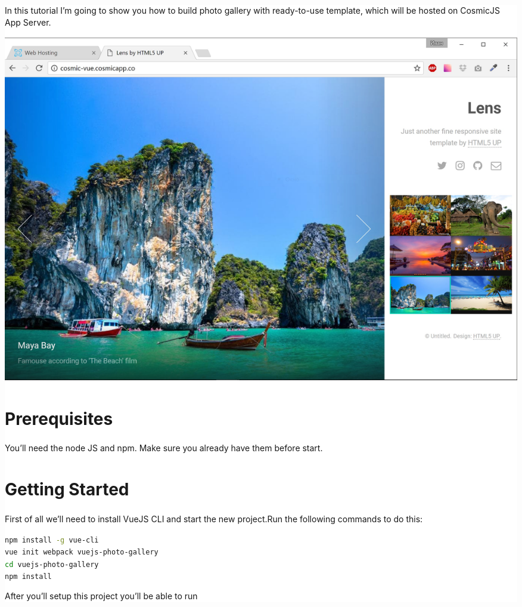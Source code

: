 In this tutorial I’m going to show you how to build photo gallery with ready-to-use template, which will be hosted on CosmicJS App Server.

![](img1.jpg)   

# Prerequisites

You’ll need the node JS and npm. Make sure you already have them before start. 

# Getting Started

First of all we’ll need to install VueJS CLI and start the new project.Run the following commands to do this:

```bash
npm install -g vue-cli
vue init webpack vuejs-photo-gallery
cd vuejs-photo-gallery
npm install
```

After you’ll setup this project you’ll be able to run
